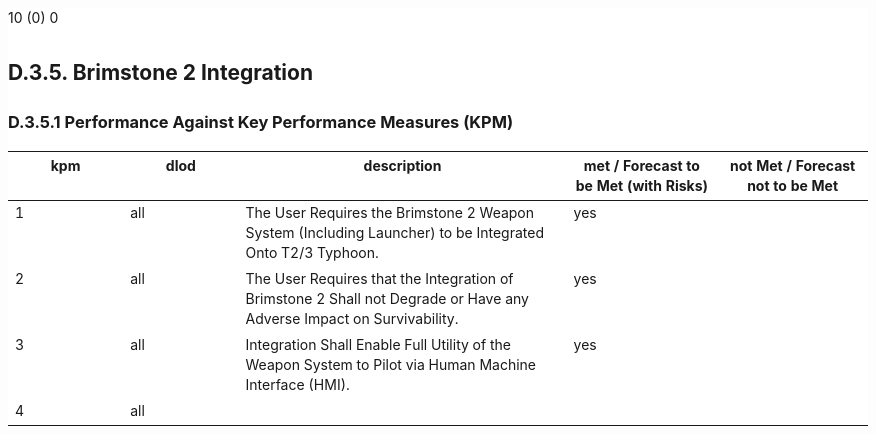 <td>10 (0)</Td>
<td>0</Td>
</Tr>
</Tbody>
</Table>

## D.3.5. Brimstone 2 Integration

### D.3.5.1 Performance Against Key Performance Measures (KPM)

<table>
<colgroup>
<col Style="Width: 13%" />
<col Style="Width: 13%" />
<col Style="Width: 37%" />
<col Style="Width: 17%" />
<col Style="Width: 17%" />
</Colgroup>
<thead>
<tr>
<th>kpm</Th>
<th>dlod</Th>
<th>description</Th>
<th>met / Forecast to be Met (with Risks)</Th>
<th>not Met /
Forecast not to be Met</Th>
</Tr>
</Thead>
<tbody>
<tr>
<td>1</Td>
<td>all</Td>
<td>
The User Requires the Brimstone 2 Weapon System (Including Launcher) to be Integrated Onto T2/3 Typhoon.
</Td>
<td>yes</Td>
<td></Td>
</Tr>
<tr>
<td>2</Td>
<td>all</Td>
<td>
The User Requires that the Integration of Brimstone 2 Shall not Degrade or Have any Adverse Impact on Survivability.
</Td>
<td>yes</Td>
<td></Td>
</Tr>
<tr>
<td>3</Td>
<td>all</Td>
<td>
Integration Shall Enable Full Utility of the Weapon System to Pilot via Human Machine Interface (HMI).
</Td>
<td>yes</Td>
<td></Td>
</Tr>
<tr>
<td>4</Td>
<td>all</Td>